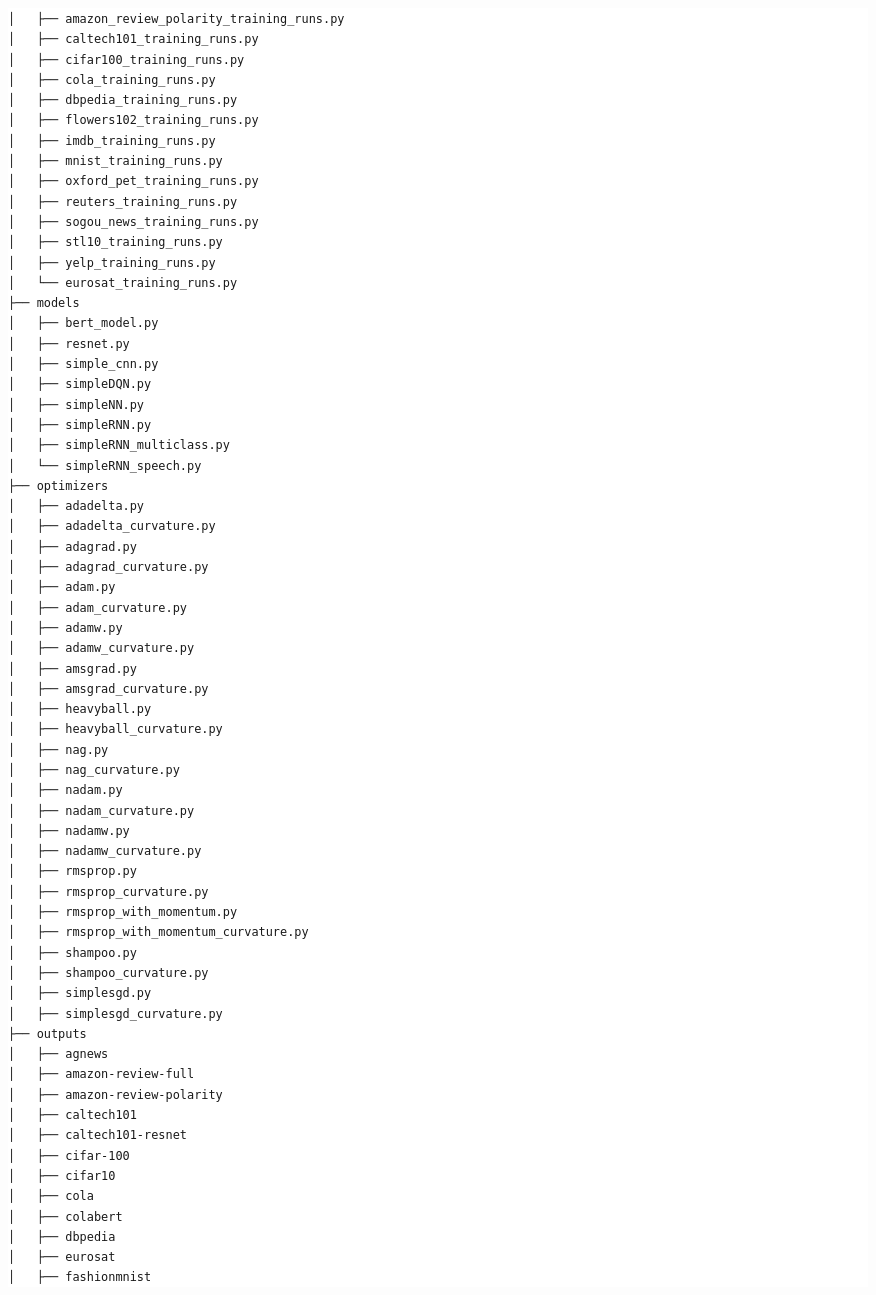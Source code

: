 ```
│   ├── amazon_review_polarity_training_runs.py
│   ├── caltech101_training_runs.py
│   ├── cifar100_training_runs.py
│   ├── cola_training_runs.py
│   ├── dbpedia_training_runs.py
│   ├── flowers102_training_runs.py
│   ├── imdb_training_runs.py
│   ├── mnist_training_runs.py
│   ├── oxford_pet_training_runs.py
│   ├── reuters_training_runs.py
│   ├── sogou_news_training_runs.py
│   ├── stl10_training_runs.py
│   ├── yelp_training_runs.py
│   └── eurosat_training_runs.py
├── models
│   ├── bert_model.py
│   ├── resnet.py
│   ├── simple_cnn.py
│   ├── simpleDQN.py
│   ├── simpleNN.py
│   ├── simpleRNN.py
│   ├── simpleRNN_multiclass.py
│   └── simpleRNN_speech.py
├── optimizers
│   ├── adadelta.py
│   ├── adadelta_curvature.py
│   ├── adagrad.py
│   ├── adagrad_curvature.py
│   ├── adam.py
│   ├── adam_curvature.py
│   ├── adamw.py
│   ├── adamw_curvature.py
│   ├── amsgrad.py
│   ├── amsgrad_curvature.py
│   ├── heavyball.py
│   ├── heavyball_curvature.py
│   ├── nag.py
│   ├── nag_curvature.py
│   ├── nadam.py
│   ├── nadam_curvature.py
│   ├── nadamw.py
│   ├── nadamw_curvature.py
│   ├── rmsprop.py
│   ├── rmsprop_curvature.py
│   ├── rmsprop_with_momentum.py
│   ├── rmsprop_with_momentum_curvature.py
│   ├── shampoo.py
│   ├── shampoo_curvature.py
│   ├── simplesgd.py
│   ├── simplesgd_curvature.py
├── outputs
│   ├── agnews
│   ├── amazon-review-full
│   ├── amazon-review-polarity
│   ├── caltech101
│   ├── caltech101-resnet
│   ├── cifar-100
│   ├── cifar10
│   ├── cola
│   ├── colabert
│   ├── dbpedia
│   ├── eurosat
│   ├── fashionmnist
```